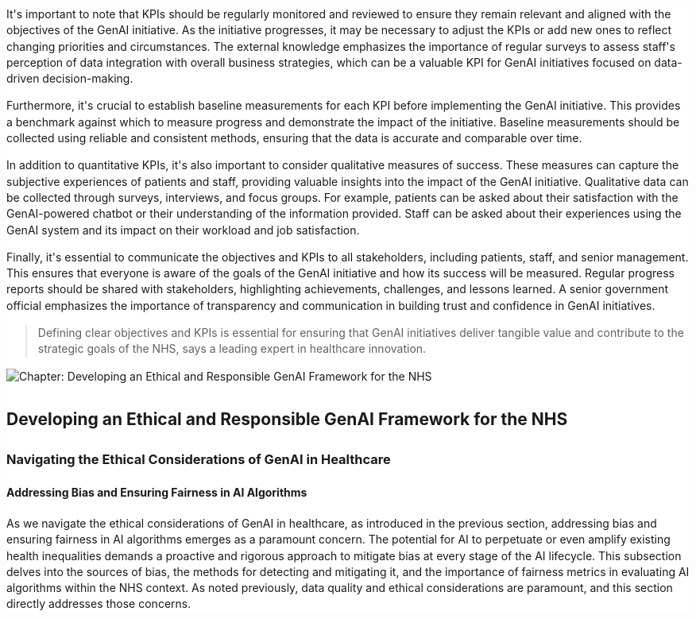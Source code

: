 It's important to note that KPIs should be regularly monitored and reviewed to ensure they remain relevant and aligned with the objectives of the GenAI initiative. As the initiative progresses, it may be necessary to adjust the KPIs or add new ones to reflect changing priorities and circumstances. The external knowledge emphasizes the importance of regular surveys to assess staff's perception of data integration with overall business strategies, which can be a valuable KPI for GenAI initiatives focused on data-driven decision-making.

Furthermore, it's crucial to establish baseline measurements for each KPI before implementing the GenAI initiative. This provides a benchmark against which to measure progress and demonstrate the impact of the initiative. Baseline measurements should be collected using reliable and consistent methods, ensuring that the data is accurate and comparable over time.

In addition to quantitative KPIs, it's also important to consider qualitative measures of success. These measures can capture the subjective experiences of patients and staff, providing valuable insights into the impact of the GenAI initiative. Qualitative data can be collected through surveys, interviews, and focus groups. For example, patients can be asked about their satisfaction with the GenAI-powered chatbot or their understanding of the information provided. Staff can be asked about their experiences using the GenAI system and its impact on their workload and job satisfaction.

Finally, it's essential to communicate the objectives and KPIs to all stakeholders, including patients, staff, and senior management. This ensures that everyone is aware of the goals of the GenAI initiative and how its success will be measured. Regular progress reports should be shared with stakeholders, highlighting achievements, challenges, and lessons learned. A senior government official emphasizes the importance of transparency and communication in building trust and confidence in GenAI initiatives.

> Defining clear objectives and KPIs is essential for ensuring that GenAI initiatives deliver tangible value and contribute to the strategic goals of the NHS, says a leading expert in healthcare innovation.



![Chapter: Developing an Ethical and Responsible GenAI Framework for the NHS](./books/5167376a-e22c-47a7-9da5-2c8997558f75/GenAI_for_the_NHS__A_Practical_Guide_to_Strategy__Implementation__and_Ethical_Governance/images/GenAI_for_the_N_5167376a_Google_chapter_full_0ac3607e-e371-4025-a09d-b53d2c62ec3f.png)

## <a id="developing-an-ethical-and-responsible-genai-framework-for-the-nhs"></a>Developing an Ethical and Responsible GenAI Framework for the NHS

### <a id="navigating-the-ethical-considerations-of-genai-in-healthcare"></a>Navigating the Ethical Considerations of GenAI in Healthcare

#### <a id="addressing-bias-and-ensuring-fairness-in-ai-algorithms"></a>Addressing Bias and Ensuring Fairness in AI Algorithms

As we navigate the ethical considerations of GenAI in healthcare, as introduced in the previous section, addressing bias and ensuring fairness in AI algorithms emerges as a paramount concern. The potential for AI to perpetuate or even amplify existing health inequalities demands a proactive and rigorous approach to mitigate bias at every stage of the AI lifecycle. This subsection delves into the sources of bias, the methods for detecting and mitigating it, and the importance of fairness metrics in evaluating AI algorithms within the NHS context. As noted previously, data quality and ethical considerations are paramount, and this section directly addresses those concerns.
